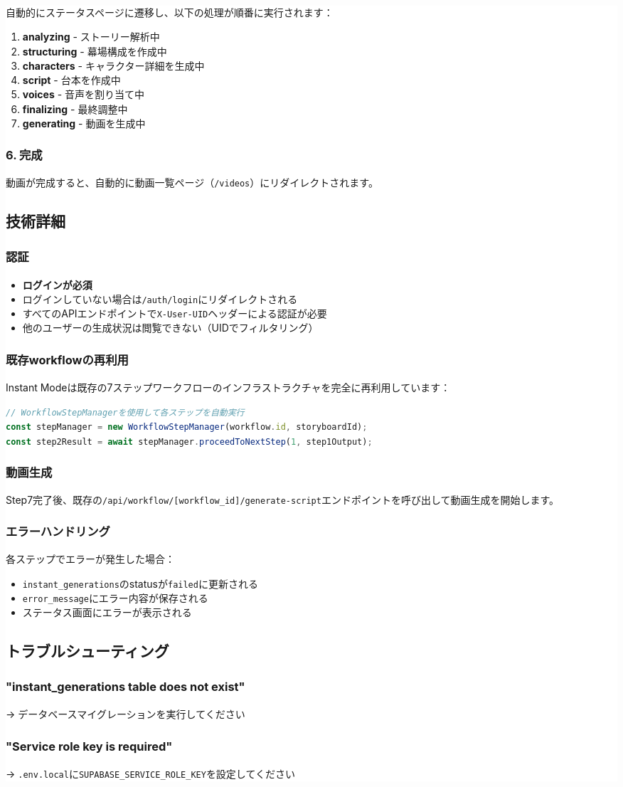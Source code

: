自動的にステータスページに遷移し、以下の処理が順番に実行されます：

1. **analyzing** - ストーリー解析中
2. **structuring** - 幕場構成を作成中
3. **characters** - キャラクター詳細を生成中
4. **script** - 台本を作成中
5. **voices** - 音声を割り当て中
6. **finalizing** - 最終調整中
7. **generating** - 動画を生成中

### 6. 完成

動画が完成すると、自動的に動画一覧ページ（`/videos`）にリダイレクトされます。

## 技術詳細

### 認証

- **ログインが必須**
- ログインしていない場合は`/auth/login`にリダイレクトされる
- すべてのAPIエンドポイントで`X-User-UID`ヘッダーによる認証が必要
- 他のユーザーの生成状況は閲覧できない（UIDでフィルタリング）

### 既存workflowの再利用

Instant Modeは既存の7ステップワークフローのインフラストラクチャを完全に再利用しています：

```typescript
// WorkflowStepManagerを使用して各ステップを自動実行
const stepManager = new WorkflowStepManager(workflow.id, storyboardId);
const step2Result = await stepManager.proceedToNextStep(1, step1Output);
```

### 動画生成

Step7完了後、既存の`/api/workflow/[workflow_id]/generate-script`エンドポイントを呼び出して動画生成を開始します。

### エラーハンドリング

各ステップでエラーが発生した場合：
- `instant_generations`のstatusが`failed`に更新される
- `error_message`にエラー内容が保存される
- ステータス画面にエラーが表示される

## トラブルシューティング

### "instant_generations table does not exist"
→ データベースマイグレーションを実行してください

### "Service role key is required"
→ `.env.local`に`SUPABASE_SERVICE_ROLE_KEY`を設定してください
